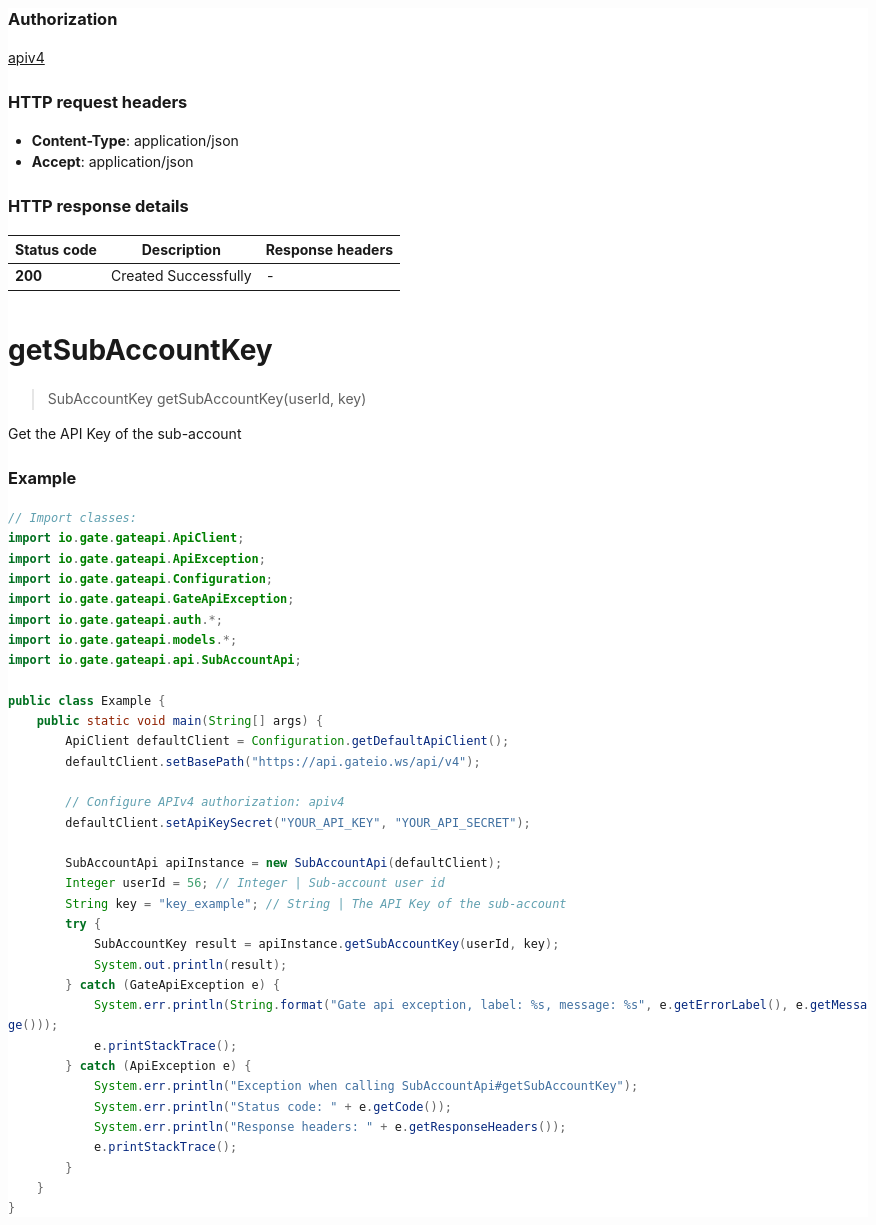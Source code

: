 ### Authorization

[apiv4](../README.md#apiv4)

### HTTP request headers

 - **Content-Type**: application/json
 - **Accept**: application/json

### HTTP response details
| Status code | Description | Response headers |
|-------------|-------------|------------------|
**200** | Created Successfully |  -  |

<a name="getSubAccountKey"></a>
# **getSubAccountKey**
> SubAccountKey getSubAccountKey(userId, key)

Get the API Key of the sub-account

### Example

```java
// Import classes:
import io.gate.gateapi.ApiClient;
import io.gate.gateapi.ApiException;
import io.gate.gateapi.Configuration;
import io.gate.gateapi.GateApiException;
import io.gate.gateapi.auth.*;
import io.gate.gateapi.models.*;
import io.gate.gateapi.api.SubAccountApi;

public class Example {
    public static void main(String[] args) {
        ApiClient defaultClient = Configuration.getDefaultApiClient();
        defaultClient.setBasePath("https://api.gateio.ws/api/v4");
        
        // Configure APIv4 authorization: apiv4
        defaultClient.setApiKeySecret("YOUR_API_KEY", "YOUR_API_SECRET");

        SubAccountApi apiInstance = new SubAccountApi(defaultClient);
        Integer userId = 56; // Integer | Sub-account user id
        String key = "key_example"; // String | The API Key of the sub-account
        try {
            SubAccountKey result = apiInstance.getSubAccountKey(userId, key);
            System.out.println(result);
        } catch (GateApiException e) {
            System.err.println(String.format("Gate api exception, label: %s, message: %s", e.getErrorLabel(), e.getMessage()));
            e.printStackTrace();
        } catch (ApiException e) {
            System.err.println("Exception when calling SubAccountApi#getSubAccountKey");
            System.err.println("Status code: " + e.getCode());
            System.err.println("Response headers: " + e.getResponseHeaders());
            e.printStackTrace();
        }
    }
}
```
